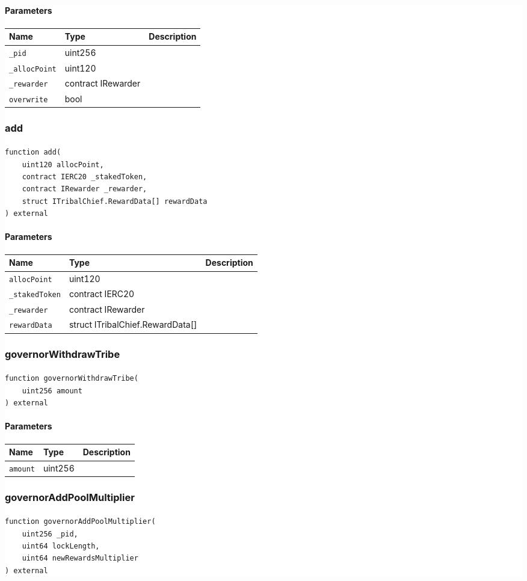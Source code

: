 #### Parameters

| Name | Type | Description |
| :--- | :--- | :---------- |
| `_pid` | uint256 |  |
| `_allocPoint` | uint120 |  |
| `_rewarder` | contract IRewarder |  |
| `overwrite` | bool |  |

### add

```solidity
function add(
    uint120 allocPoint,
    contract IERC20 _stakedToken,
    contract IRewarder _rewarder,
    struct ITribalChief.RewardData[] rewardData
) external
```

#### Parameters

| Name | Type | Description |
| :--- | :--- | :---------- |
| `allocPoint` | uint120 |  |
| `_stakedToken` | contract IERC20 |  |
| `_rewarder` | contract IRewarder |  |
| `rewardData` | struct ITribalChief.RewardData[] |  |

### governorWithdrawTribe

```solidity
function governorWithdrawTribe(
    uint256 amount
) external
```

#### Parameters

| Name | Type | Description |
| :--- | :--- | :---------- |
| `amount` | uint256 |  |

### governorAddPoolMultiplier

```solidity
function governorAddPoolMultiplier(
    uint256 _pid,
    uint64 lockLength,
    uint64 newRewardsMultiplier
) external
```
